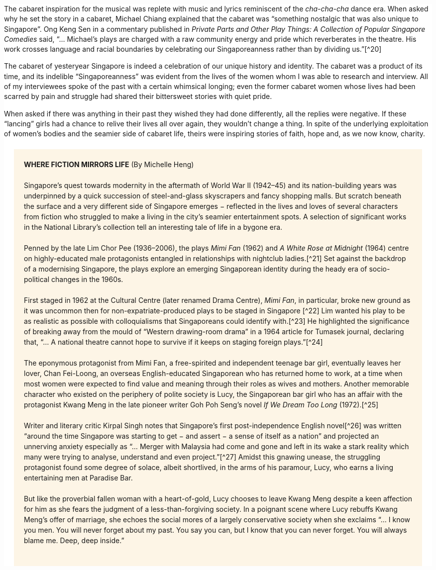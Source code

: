 The cabaret inspiration for the musical was replete with music and lyrics reminiscent of the *cha-cha-cha* dance era. When asked why he set the story in a cabaret, Michael Chiang explained that the cabaret was “something nostalgic that was also unique to Singapore”. Ong Keng Sen in a commentary published in *Private Parts and Other Play Things: A Collection of Popular Singapore Comedies* said, “… Michael’s plays are charged with a raw community energy and pride which reverberates in the theatre. His work crosses language and racial boundaries by celebrating our Singaporeanness rather than by dividing us.”[^20] 

The cabaret of yesteryear Singapore is indeed a celebration of our unique history and identity. The cabaret was a product of its time, and its indelible “Singaporeanness” was evident from the lives of the women whom I was able to research and interview. All of my interviewees spoke of the past with a certain whimsical longing; even the former cabaret women whose lives had been scarred by pain and struggle had shared their bittersweet stories with quiet pride.

When asked if there was anything in their past they wished they had done differently, all the replies were negative. If these “lancing” girls had a chance to relive their lives all over again, they wouldn’t change a thing. In spite of the underlying exploitation of women’s bodies and the seamier side of cabaret life, theirs were inspiring stories of faith, hope and, as we now know, charity.

<span style="background-colour: #fdf5e6; padding: 20px; margin: 20px; background:#fdf5e6; display:block; font-size:1rem; line-height:1.5rem;"><b>WHERE FICTION MIRRORS LIFE</b> (By Michelle Heng)
<br><br>
Singapore’s quest towards modernity in the aftermath of World War II (1942–45) and its nation-building years was underpinned by a quick succession of steel-and-glass skyscrapers and fancy shopping malls. But scratch beneath the surface and a very different side of Singapore emerges − reflected in the lives and loves of several characters from fiction who struggled to make a living in the city’s seamier entertainment spots. A selection of significant works in the National Library’s collection tell an interesting tale of life in a bygone era.
<br><br>
Penned by the late Lim Chor Pee (1936–2006), the plays <i>Mimi Fan</i> (1962) and <i>A White Rose at Midnight</i> (1964) centre on highly-educated male protagonists entangled in relationships with nightclub ladies.[^21]  Set against the backdrop of a modernising Singapore, the plays explore an emerging Singaporean identity during the heady era of socio-political changes in the 1960s.
<br><br>
First staged in 1962 at the Cultural Centre (later renamed Drama Centre), <i>Mimi Fan</i>, in particular, broke new ground as it was uncommon then for non-expatriate-produced plays to be staged in Singapore [^22]  Lim wanted his play to be as realistic as possible with colloquialisms that Singaporeans could identify with.[^23]  He highlighted the significance of breaking away from the mould of “Western drawing-room drama” in a 1964 article for Tumasek journal, declaring that, “… A national theatre cannot hope to survive if it keeps on staging foreign plays.”[^24] 
<br><br>
The eponymous protagonist from Mimi Fan, a free-spirited and independent teenage bar girl, eventually leaves her lover, Chan Fei-Loong, an overseas English-educated Singaporean who has returned home to work, at a time when most women were expected to find value and meaning through their roles as wives and mothers. Another memorable character who existed on the periphery of polite society is Lucy, the Singaporean bar girl who has an affair with the protagonist Kwang Meng in the late pioneer writer Goh Poh Seng’s novel <i>If We Dream Too Long</i> (1972).[^25]
<br><br>
Writer and literary critic Kirpal Singh notes that Singapore’s first post-independence English novel[^26] was written “around the time Singapore was starting to get − and assert − a sense of itself as a nation” and projected an unnerving anxiety especially as “… Merger with Malaysia had come and gone and left in its wake a stark reality which many were trying to analyse, understand and even project.”[^27] Amidst this gnawing unease, the struggling protagonist found some degree of solace, albeit shortlived, in the arms of his paramour, Lucy, who earns a living entertaining men at Paradise Bar.
<br><br>
But like the proverbial fallen woman with a heart-of-gold, Lucy chooses to leave Kwang Meng despite a keen affection for him as she fears the judgment of a less-than-forgiving society. In a poignant scene where Lucy rebuffs Kwang Meng’s offer of marriage, she echoes the social mores of a largely conservative society when she exclaims “… I know you men. You will never forget about my past. You say you can, but I know that you can never forget. You will always blame me. Deep, deep inside.”
<br><br>